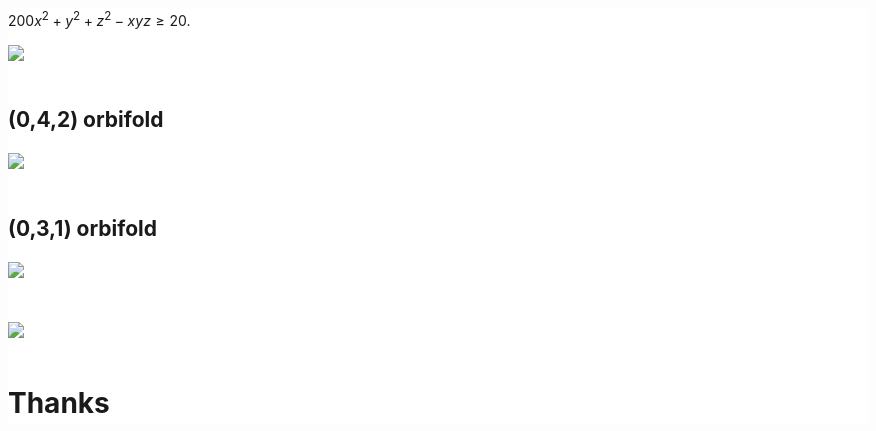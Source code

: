 
200$x^2 + y^2 + z^2 - x y z \geq  20.$

<img src="./three_holed_longer_longer.png" width="500">

#
## (0,4,2) orbifold

<img src="./cylinder_pi.png" width="600">

#
## (0,3,1) orbifold

<img src="./cylinder_2pi_3.png" width="600">


#
## 

<img src="./main theorem.png" width="600">

# Thanks

